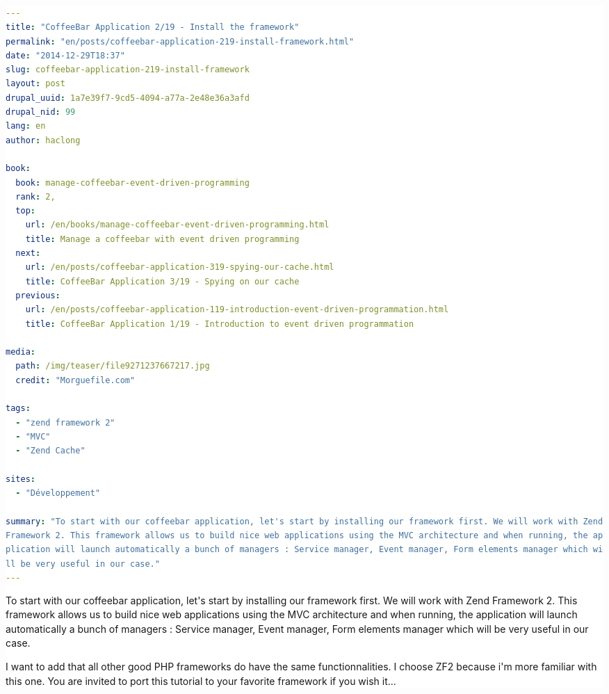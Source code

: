```yaml
---
title: "CoffeeBar Application 2/19 - Install the framework"
permalink: "en/posts/coffeebar-application-219-install-framework.html"
date: "2014-12-29T18:37"
slug: coffeebar-application-219-install-framework
layout: post
drupal_uuid: 1a7e39f7-9cd5-4094-a77a-2e48e36a3afd
drupal_nid: 99
lang: en
author: haclong

book:
  book: manage-coffeebar-event-driven-programming
  rank: 2,
  top: 
    url: /en/books/manage-coffeebar-event-driven-programming.html
    title: Manage a coffeebar with event driven programming
  next: 
    url: /en/posts/coffeebar-application-319-spying-our-cache.html
    title: CoffeeBar Application 3/19 - Spying on our cache
  previous:
    url: /en/posts/coffeebar-application-119-introduction-event-driven-programmation.html
    title: CoffeeBar Application 1/19 - Introduction to event driven programmation

media:
  path: /img/teaser/file9271237667217.jpg
  credit: "Morguefile.com"

tags:
  - "zend framework 2"
  - "MVC"
  - "Zend Cache"

sites:
  - "Développement"

summary: "To start with our coffeebar application, let's start by installing our framework first. We will work with Zend Framework 2. This framework allows us to build nice web applications using the MVC architecture and when running, the application will launch automatically a bunch of managers : Service manager, Event manager, Form elements manager which will be very useful in our case."
---
```


To start with our coffeebar application, let's start by installing our framework first. We will work with Zend Framework 2. This framework allows us to build nice web applications using the MVC architecture and when running, the application will launch automatically a bunch of managers : Service manager, Event manager, Form elements manager which will be very useful in our case.


I want to add that all other good PHP frameworks do have the same functionnalities. I choose ZF2 because i'm more familiar with this one. You are invited to port this tutorial to your favorite framework if you wish it...
